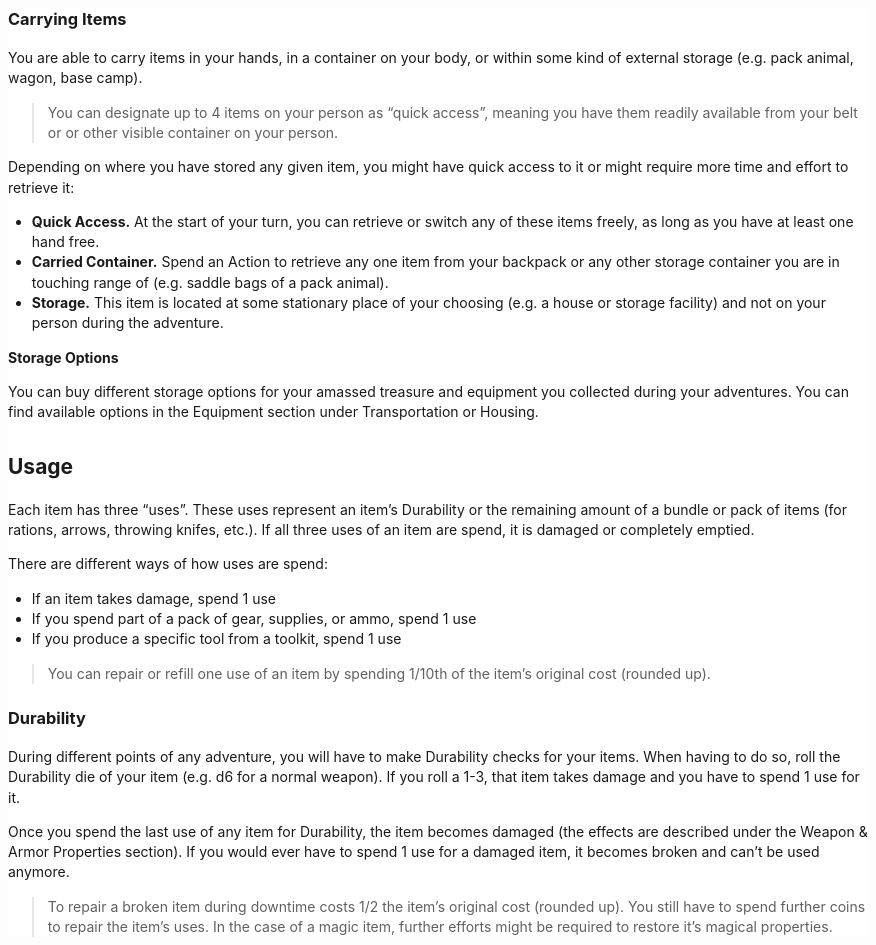 ### Carrying Items

You are able to carry items in your hands, in a container on your body, or within some kind of external storage (e.g. pack animal, wagon, base camp).

> You can designate up to 4 items on your person as “quick access”, meaning you have them readily available from your belt or or other visible container on your person.
> 

Depending on where you have stored any given item, you might have quick access to it or might require more time and effort to retrieve it:

- **Quick Access.** At the start of your turn, you can retrieve or switch any of these items freely, as long as you have at least one hand free.
- **Carried Container.** Spend an Action to retrieve any one item from your backpack or any other storage container you are in touching range of (e.g. saddle bags of a pack animal).
- **Storage.** This item is located at some stationary place of your choosing (e.g. a house or storage facility) and not on your person during the adventure.

**Storage Options**

You can buy different storage options for your amassed treasure and equipment you collected during your adventures. You can find available options in the Equipment section under Transportation or Housing.

## Usage

Each item has three “uses”. These uses represent an item’s Durability or the remaining amount of a bundle or pack of items (for rations, arrows, throwing knifes, etc.). If all three uses of an item are spend, it is damaged or completely emptied.

There are different ways of how uses are spend:

- If an item takes damage, spend 1 use
- If you spend part of a pack of gear, supplies, or ammo, spend 1 use
- If you produce a specific tool from a toolkit, spend 1 use

> You can repair or refill one use of an item by spending 1/10th of the item’s original cost (rounded up).
> 

### Durability

During different points of any adventure, you will have to make Durability checks for your items. When having to do so, roll the Durability die of your item (e.g. d6 for a normal weapon). If you roll a 1-3, that item takes damage and you have to spend 1 use for it.

Once you spend the last use of any item for Durability, the item becomes damaged (the effects are described under the Weapon & Armor Properties section). If you would ever have to spend 1 use for a damaged item, it becomes broken and can’t be used anymore.

> To repair a broken item during downtime costs 1/2 the item’s original cost (rounded up). You still have to spend further coins to repair the item’s uses.
In the case of a magic item, further efforts might be required to restore it’s magical properties.
> 
